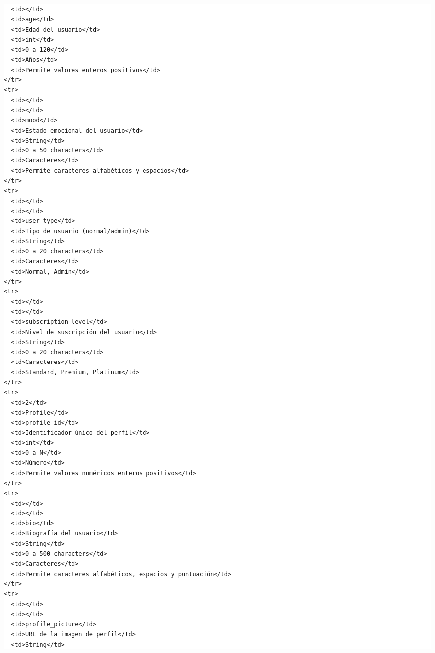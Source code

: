       <td></td>
      <td>age</td>
      <td>Edad del usuario</td>
      <td>int</td>
      <td>0 a 120</td>
      <td>Años</td>
      <td>Permite valores enteros positivos</td>
    </tr>
    <tr>
      <td></td>
      <td></td>
      <td>mood</td>
      <td>Estado emocional del usuario</td>
      <td>String</td>
      <td>0 a 50 characters</td>
      <td>Caracteres</td>
      <td>Permite caracteres alfabéticos y espacios</td>
    </tr>
    <tr>
      <td></td>
      <td></td>
      <td>user_type</td>
      <td>Tipo de usuario (normal/admin)</td>
      <td>String</td>
      <td>0 a 20 characters</td>
      <td>Caracteres</td>
      <td>Normal, Admin</td>
    </tr>
    <tr>
      <td></td>
      <td></td>
      <td>subscription_level</td>
      <td>Nivel de suscripción del usuario</td>
      <td>String</td>
      <td>0 a 20 characters</td>
      <td>Caracteres</td>
      <td>Standard, Premium, Platinum</td>
    </tr>
    <tr>
      <td>2</td>
      <td>Profile</td>
      <td>profile_id</td>
      <td>Identificador único del perfil</td>
      <td>int</td>
      <td>0 a N</td>
      <td>Número</td>
      <td>Permite valores numéricos enteros positivos</td>
    </tr>
    <tr>
      <td></td>
      <td></td>
      <td>bio</td>
      <td>Biografía del usuario</td>
      <td>String</td>
      <td>0 a 500 characters</td>
      <td>Caracteres</td>
      <td>Permite caracteres alfabéticos, espacios y puntuación</td>
    </tr>
    <tr>
      <td></td>
      <td></td>
      <td>profile_picture</td>
      <td>URL de la imagen de perfil</td>
      <td>String</td>